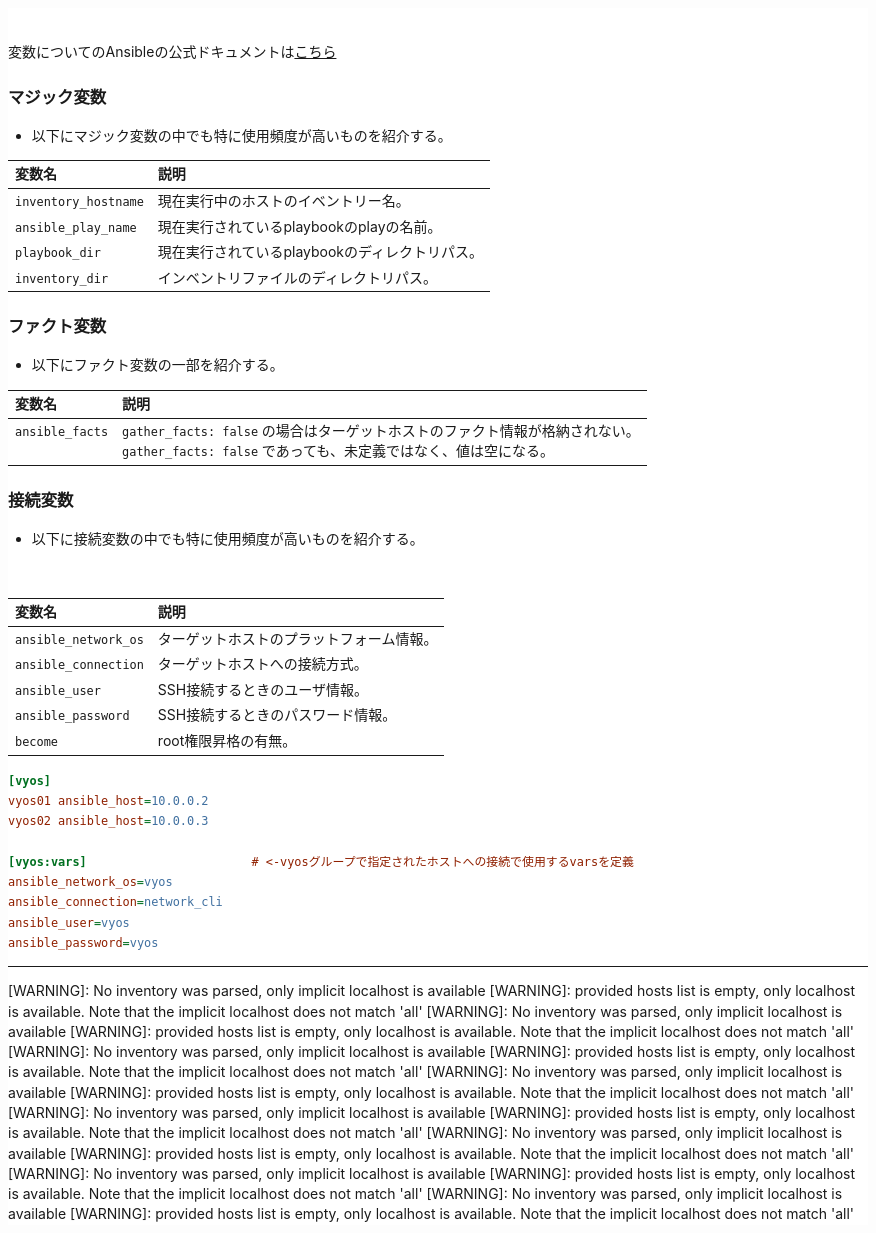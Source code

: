 <br>

変数についてのAnsibleの公式ドキュメントは[こちら](https://docs.ansible.com/ansible/latest/reference_appendices/special_variables.html)

### マジック変数

- 以下にマジック変数の中でも特に使用頻度が高いものを紹介する。

| 変数名 | 説明 |
| :----- | :---------------------- |
| `inventory_hostname` | 現在実行中のホストのイベントリー名。 |
| `ansible_play_name` | 現在実行されているplaybookのplayの名前。 |
| `playbook_dir` | 現在実行されているplaybookのディレクトリパス。 |
| `inventory_dir` | インベントリファイルのディレクトリパス。 |

### ファクト変数

- 以下にファクト変数の一部を紹介する。

| 変数名 | 説明 |
| :----- | :---------------------- |
| `ansible_facts` | `gather_facts: false` の場合はターゲットホストのファクト情報が格納されない。<br>`gather_facts: false` であっても、未定義ではなく、値は空になる。 |

### 接続変数

- 以下に接続変数の中でも特に使用頻度が高いものを紹介する。

<br>

| 変数名 | 説明 |
| :----- | :---------------------- |
| `ansible_network_os` | ターゲットホストのプラットフォーム情報。 |
| `ansible_connection` | ターゲットホストへの接続方式。 |
| `ansible_user` | SSH接続するときのユーザ情報。 |
| `ansible_password` | SSH接続するときのパスワード情報。 |
| `become` | root権限昇格の有無。 |

```ini
[vyos]
vyos01 ansible_host=10.0.0.2
vyos02 ansible_host=10.0.0.3

[vyos:vars]                       # <-vyosグループで指定されたホストへの接続で使用するvarsを定義
ansible_network_os=vyos
ansible_connection=network_cli
ansible_user=vyos
ansible_password=vyos
```

---

[WARNING]: No inventory was parsed, only implicit localhost is available
[WARNING]: provided hosts list is empty, only localhost is available. Note that the implicit localhost does not match 'all'
[WARNING]: No inventory was parsed, only implicit localhost is available
[WARNING]: provided hosts list is empty, only localhost is available. Note that the implicit localhost does not match 'all'
[WARNING]: No inventory was parsed, only implicit localhost is available
[WARNING]: provided hosts list is empty, only localhost is available. Note that the implicit localhost does not match 'all'
[WARNING]: No inventory was parsed, only implicit localhost is available
[WARNING]: provided hosts list is empty, only localhost is available. Note that the implicit localhost does not match 'all'
[WARNING]: No inventory was parsed, only implicit localhost is available
[WARNING]: provided hosts list is empty, only localhost is available. Note that the implicit localhost does not match 'all'
[WARNING]: No inventory was parsed, only implicit localhost is available
[WARNING]: provided hosts list is empty, only localhost is available. Note that the implicit localhost does not match 'all'
[WARNING]: No inventory was parsed, only implicit localhost is available
[WARNING]: provided hosts list is empty, only localhost is available. Note that the implicit localhost does not match 'all'
[WARNING]: No inventory was parsed, only implicit localhost is available
[WARNING]: provided hosts list is empty, only localhost is available. Note that the implicit localhost does not match 'all'